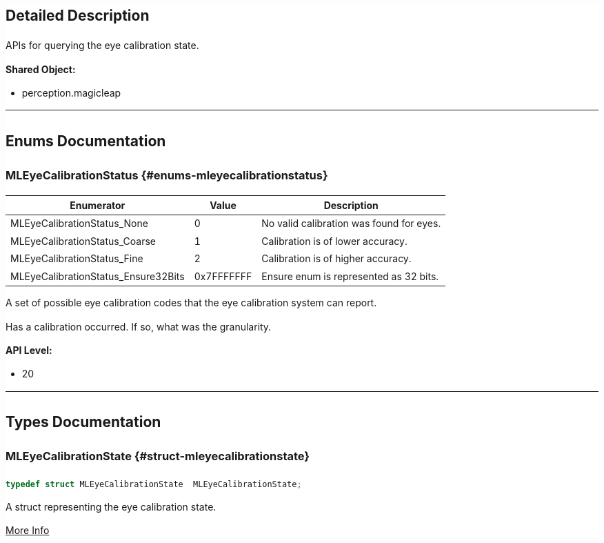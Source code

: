 ## Detailed Description

APIs for querying the eye calibration state. 




**Shared Object:**
  * perception.magicleap 




-----------
## Enums Documentation

### MLEyeCalibrationStatus {#enums-mleyecalibrationstatus}

| Enumerator | Value | Description |
| ---------- | ----- | ----------- |
| MLEyeCalibrationStatus_None |  0| No valid calibration was found for eyes. |
| MLEyeCalibrationStatus_Coarse |  1| Calibration is of lower accuracy. |
| MLEyeCalibrationStatus_Fine |  2| Calibration is of higher accuracy. |
| MLEyeCalibrationStatus_Ensure32Bits |  0x7FFFFFFF| Ensure enum is represented as 32 bits. |



A set of possible eye calibration codes that the eye calibration system can report. 

Has a calibration occurred. If so, what was the granularity.




**API Level:**
  * 20 




-----------


## Types Documentation

### MLEyeCalibrationState {#struct-mleyecalibrationstate}

```cpp
typedef struct MLEyeCalibrationState  MLEyeCalibrationState;
```

A struct representing the eye calibration state. 



[More Info](/versioned_docs/version-22-Mar-2023/api-ref/api/Modules/group___eye_calibration/struct_m_l_eye_calibration_state.md)
